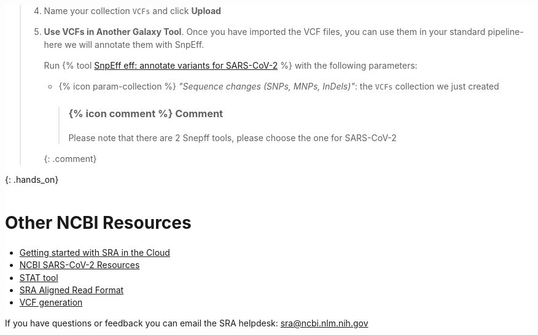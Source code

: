 >
>    4. Name your collection `VCFs` and click **Upload**
>
> 9. **Use VCFs in Another Galaxy Tool**. Once you have imported the VCF files, you can use them in your standard pipeline- here we will annotate them with SnpEff.
>
>    Run {% tool [SnpEff eff: annotate variants for SARS-CoV-2](toolshed.g2.bx.psu.edu/repos/iuc/snpeff_sars_cov_2/snpeff_sars_cov_2/4.5covid19) %}  with the following parameters:
>
>    - {% icon param-collection %} *"Sequence changes (SNPs, MNPs, InDels)"*: the `VCFs` collection we just created
>
>    > ### {% icon comment %} Comment
>    >
>    > Please note that there are 2 Snepff tools, please choose the one for SARS-CoV-2
>    >
>    {: .comment}
>
{: .hands_on}


# Other NCBI Resources
* [Getting started with SRA in the Cloud](https://www.ncbi.nlm.nih.gov/sra/docs/sra-cloud/)
* [NCBI SARS-CoV-2 Resources](https://www.ncbi.nlm.nih.gov/sars-cov-2/)
* [STAT tool](https://www.ncbi.nlm.nih.gov/sra/docs/sra-taxonomy-analysis-tool/)
* [SRA Aligned Read Format](https://www.ncbi.nlm.nih.gov/sra/docs/sra-aligned-read-format/)
* [VCF generation](https://www.ncbi.nlm.nih.gov/sra/docs/sars-cov-2-variant-calling/)

If you have questions or feedback you can email the SRA helpdesk: [sra@ncbi.nlm.nih.gov](mailto:sra@ncbi.nlm.nih.gov)
